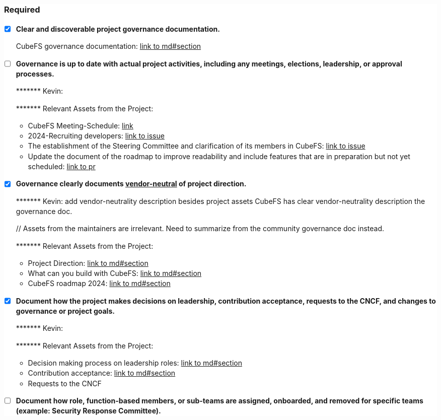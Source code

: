 ### Required

- [x] **Clear and discoverable project governance documentation.**

  

  
  CubeFS governance documentation: [link to md#section](https://github.com/cubefs/cubefs/blob/master/GOVERNANCE.md?rgh-link-date=2024-03-30T12%3A39%3A54Z)


- [ ] **Governance is up to date with actual project activities, including any meetings, elections, leadership, or approval processes.**

  
  ******* Kevin:

  ******* Relevant Assets from the Project:

  - CubeFS Meeting-Schedule: [link](https://github.com/cubefs/cubefs-community/wiki/Meeting-Schedule)
  - 2024-Recruiting developers: [link to issue](https://github.com/cubefs/cubefs/issues/3105)
  - The establishment of the Steering Committee and clarification of its members in CubeFS: [link to issue](https://github.com/cubefs/cubefs/pull/3311#issue-2238919813)
  - Update the document of the roadmap to improve readability and include features that are in preparation but not yet scheduled: [link to pr](https://github.com/cubefs/cubefs/pull/3358)

- [x] **Governance clearly documents [vendor-neutral](https://contribute.cncf.io/maintainers/community/vendor-neutrality/) of project direction.**

  
  ******* Kevin: add vendor-neutrality description besides project assets
  CubeFS has clear vendor-neutrality description the governance doc.

  // Assets from the maintainers are irrelevant. Need to summarize from the community governance doc instead.

  ******* Relevant Assets from the Project:

  - Project Direction: [link to md#section](https://github.com/cubefs/cubefs#overview)
  - What can you build with CubeFS: [link to md#section](https://github.com/cubefs/cubefs/blob/master/README.md?rgh-link-date=2024-03-30T12%3A39%3A54Z#what-can-you-build-with-cubefs)
  - CubeFS roadmap 2024: [link to md#section](https://github.com/cubefs/cubefs/blob/master/ROADMAP.md?rgh-link-date=2024-03-30T12%3A39%3A54Z)


- [x] **Document how the project makes decisions on leadership, contribution acceptance, requests to the CNCF, and changes to governance or project goals.**

  
  ******* Kevin:

  ******* Relevant Assets from the Project:

  - Decision making process on leadership roles: [link to md#section](https://github.com/cubefs/cubefs/blob/master/GOVERNANCE.md?rgh-link-date=2024-03-30T12%3A39%3A54Z#decision-making-process)
  - Contribution acceptance: [link to md#section](https://github.com/cubefs/cubefs/blob/master/CONTRIBUTING.md?rgh-link-date=2024-03-30T12%3A39%3A54Z)
  - Requests to the CNCF


- [ ] **Document how role, function-based members, or sub-teams are assigned, onboarded, and removed for specific teams (example: Security Response Committee).**

